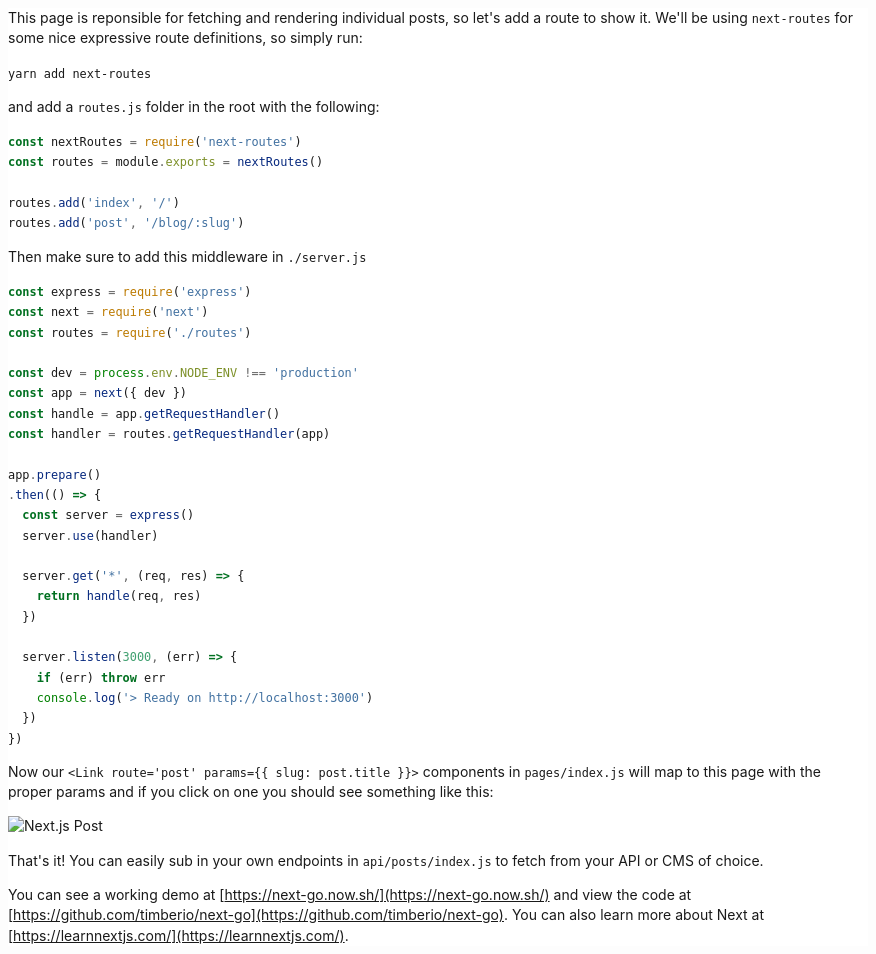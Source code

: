 This page is reponsible for fetching and rendering individual posts, so let's add a route to show it. We'll be using `next-routes` for some nice expressive route definitions, so simply run:

`yarn add next-routes`

and add a `routes.js` folder in the root with the following:

```js
const nextRoutes = require('next-routes')
const routes = module.exports = nextRoutes()

routes.add('index', '/')
routes.add('post', '/blog/:slug')
```

Then make sure to add this middleware in `./server.js`

```js
const express = require('express')
const next = require('next')
const routes = require('./routes')

const dev = process.env.NODE_ENV !== 'production'
const app = next({ dev })
const handle = app.getRequestHandler()
const handler = routes.getRequestHandler(app)

app.prepare()
.then(() => {
  const server = express()
  server.use(handler)

  server.get('*', (req, res) => {
    return handle(req, res)
  })

  server.listen(3000, (err) => {
    if (err) throw err
    console.log('> Ready on http://localhost:3000')
  })
})
```

Now our `<Link route='post' params={{ slug: post.title }}>` components in `pages/index.js` will map to this page with the proper params and if you click on one you should see something like this:

![Next.js Post](//images.contentful.com/h6vh38q7qvzk/74mFamDazCuewqAeYY8qYy/f16103179b5390a43be2ebc6d569f95c/Screenshot_2017-06-05_18.24.56.png)

That's it! You can easily sub in your own endpoints in `api/posts/index.js` to fetch from your API or CMS of choice.

You can see a working demo at [https://next-go.now.sh/](https://next-go.now.sh/) and view the code at [https://github.com/timberio/next-go](https://github.com/timberio/next-go). You can also learn more about Next at [https://learnnextjs.com/](https://learnnextjs.com/).